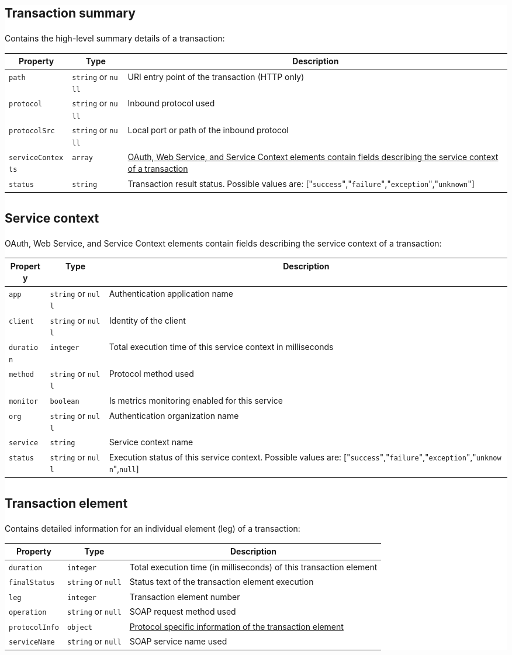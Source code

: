 ## Transaction summary

Contains the high-level summary details of a transaction:

| Property          | Type               | Description                                                                                                                         |
| ----------------- | ------------------ | ----------------------------------------------------------------------------------------------------------------------------------- |
| `path`            | `string` or `null` | URI entry point of the transaction (HTTP only)                                                                                      |
| `protocol`        | `string` or `null` | Inbound protocol used                                                                                                               |
| `protocolSrc`     | `string` or `null` | Local port or path of the inbound protocol                                                                                          |
| `serviceContexts` | `array`            | [OAuth, Web Service, and Service Context elements contain fields describing the service context of a transaction](#service-context) |
| `status`          | `string`           | Transaction result status. Possible values are: ["`success`","`failure`","`exception`","`unknown`"]                                 |

## Service context

OAuth, Web Service, and Service Context elements contain fields describing the service context of a transaction:

| Property   | Type               | Description                                                                                                               |
| ---------- | ------------------ | ------------------------------------------------------------------------------------------------------------------------- |
| `app`      | `string` or `null` | Authentication application name                                                                                           |
| `client`   | `string` or `null` | Identity of the client                                                                                                    |
| `duration` | `integer`          | Total execution time of this service context in milliseconds                                                              |
| `method`   | `string` or `null` | Protocol method used                                                                                                      |
| `monitor`  | `boolean`          | Is metrics monitoring enabled for this service                                                                            |
| `org`      | `string` or `null` | Authentication organization name                                                                                          |
| `service`  | `string`           | Service context name                                                                                                      |
| `status`   | `string` or `null` | Execution status of this service context. Possible values are: ["`success`","`failure`","`exception`","`unknown`",`null`] |

## Transaction element

Contains detailed information for an individual element (leg) of a transaction:

| Property       | Type               | Description                                                                       |
| -------------- | ------------------ | --------------------------------------------------------------------------------- |
| `duration`     | `integer`          | Total execution time (in milliseconds) of this transaction element                |
| `finalStatus`  | `string` or `null` | Status text of the transaction element execution                                  |
| `leg`          | `integer`          | Transaction element number                                                        |
| `operation`    | `string` or `null` | SOAP request method used                                                          |
| `protocolInfo` | `object`           | [Protocol specific information of the transaction element](#protocol-information) |
| `serviceName`  | `string` or `null` | SOAP service name used                                                            |
